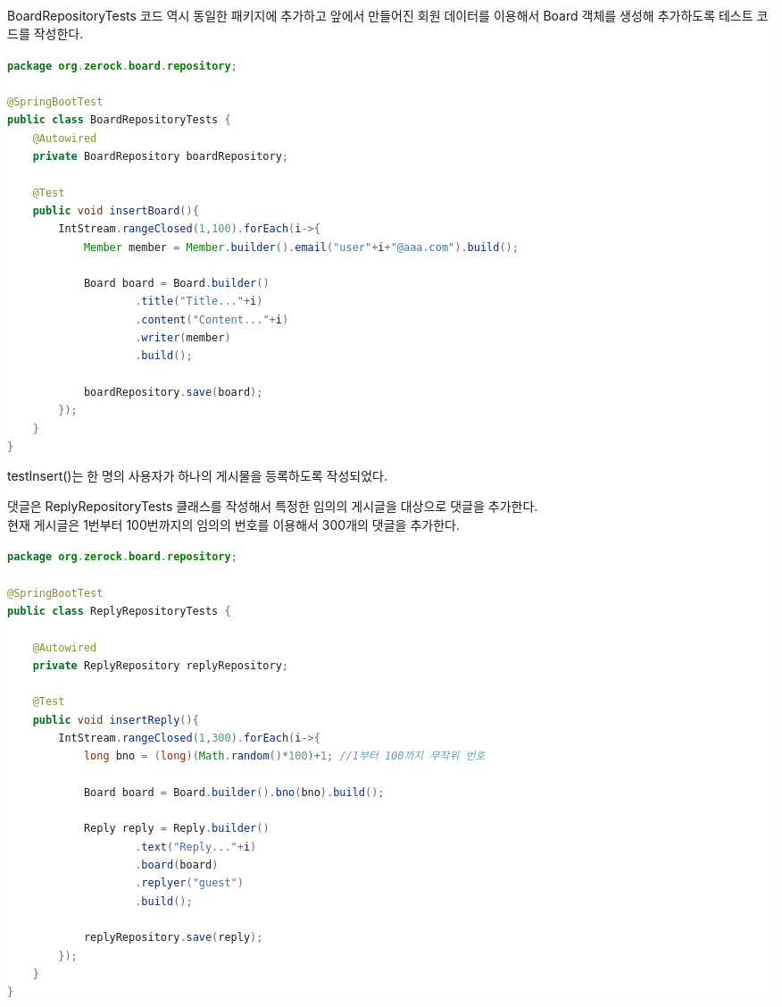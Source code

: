 BoardRepositoryTests 코드 역시 동일한 패키지에 추가하고 앞에서 만들어진 회원 데이터를 이용해서 Board 객체를 생성해 추가하도록 테스트 코드를 작성한다.      

```java
package org.zerock.board.repository;

@SpringBootTest
public class BoardRepositoryTests {
    @Autowired
    private BoardRepository boardRepository;

    @Test
    public void insertBoard(){
        IntStream.rangeClosed(1,100).forEach(i->{
            Member member = Member.builder().email("user"+i+"@aaa.com").build();

            Board board = Board.builder()
                    .title("Title..."+i)
                    .content("Content..."+i)
                    .writer(member)
                    .build();
            
            boardRepository.save(board);
        });
    }
}
```

testInsert()는 한 명의 사용자가 하나의 게시물을 등록하도록 작성되었다.        

댓글은 ReplyRepositoryTests 클래스를 작성해서 특정한 임의의 게시글을 대상으로 댓글을 추가한다.       
현재 게시글은 1번부터 100번까지의 임의의 번호를 이용해서 300개의 댓글을 추가한다.       

```java
package org.zerock.board.repository;

@SpringBootTest
public class ReplyRepositoryTests {

    @Autowired
    private ReplyRepository replyRepository;

    @Test
    public void insertReply(){
        IntStream.rangeClosed(1,300).forEach(i->{
            long bno = (long)(Math.random()*100)+1; //1부터 100까지 무작위 번호

            Board board = Board.builder().bno(bno).build();

            Reply reply = Reply.builder()
                    .text("Reply..."+i)
                    .board(board)
                    .replyer("guest")
                    .build();

            replyRepository.save(reply);
        });
    }
}
```
